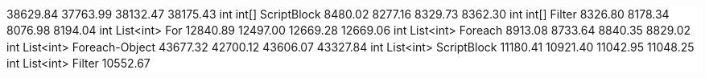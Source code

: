 <td align="right">38629.84</td>
<td align="right">37763.99</td>
<td align="right">38132.47</td>
<td align="right">38175.43</td>
</tr>
<tr>
<td align="left" height="21">int</td>
<td align="left">int[]</td>
<td align="left">ScriptBlock</td>
<td align="right">8480.02</td>
<td align="right">8277.16</td>
<td align="right">8329.73</td>
<td align="right">8362.30</td>
</tr>
<tr>
<td align="left" height="21">int</td>
<td align="left">int[]</td>
<td align="left">Filter</td>
<td align="right">8326.80</td>
<td align="right">8178.34</td>
<td align="right">8076.98</td>
<td align="right">8194.04</td>
</tr>
<tr>
<td align="left" height="21">int</td>
<td align="left">List&lt;int&gt;</td>
<td align="left">For</td>
<td align="right">12840.89</td>
<td align="right">12497.00</td>
<td align="right">12669.28</td>
<td align="right">12669.06</td>
</tr>
<tr>
<td align="left" height="21">int</td>
<td align="left">List&lt;int&gt;</td>
<td align="left">Foreach</td>
<td align="right">8913.08</td>
<td align="right">8733.64</td>
<td align="right">8840.35</td>
<td align="right">8829.02</td>
</tr>
<tr>
<td align="left" height="21">int</td>
<td align="left">List&lt;int&gt;</td>
<td align="left">Foreach-Object</td>
<td align="right">43677.32</td>
<td align="right">42700.12</td>
<td align="right">43606.07</td>
<td align="right">43327.84</td>
</tr>
<tr>
<td align="left" height="21">int</td>
<td align="left">List&lt;int&gt;</td>
<td align="left">ScriptBlock</td>
<td align="right">11180.41</td>
<td align="right">10921.40</td>
<td align="right">11042.95</td>
<td align="right">11048.25</td>
</tr>
<tr>
<td align="left" height="21">int</td>
<td align="left">List&lt;int&gt;</td>
<td align="left">Filter</td>
<td align="right">10552.67</td>